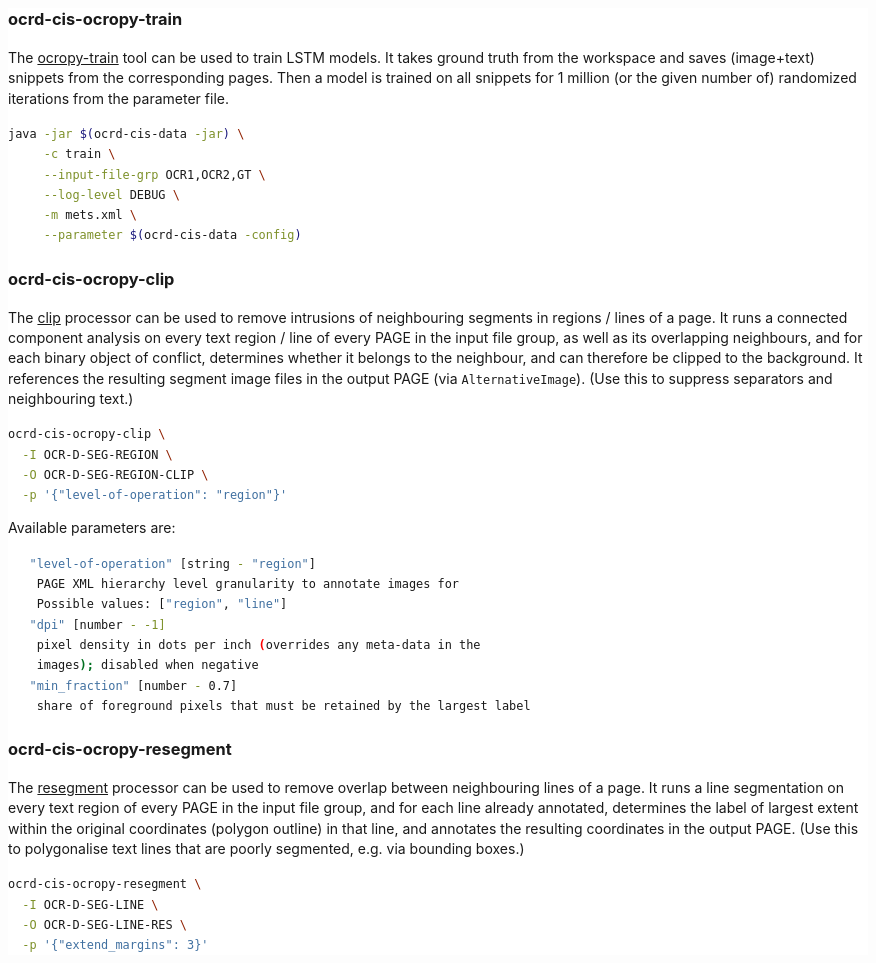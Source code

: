 ### ocrd-cis-ocropy-train
The [ocropy-train](ocrd_cis/ocropy/train.py) tool can be used to train LSTM models.
It takes ground truth from the workspace and saves (image+text) snippets from the corresponding pages.
Then a model is trained on all snippets for 1 million (or the given number of) randomized iterations from the parameter file.

```sh
java -jar $(ocrd-cis-data -jar) \
	 -c train \
	 --input-file-grp OCR1,OCR2,GT \
     --log-level DEBUG \
	 -m mets.xml \
	 --parameter $(ocrd-cis-data -config)
```

### ocrd-cis-ocropy-clip
The [clip](ocrd_cis/ocropy/clip.py) processor can be used to remove intrusions of neighbouring segments in regions / lines of a page.
It runs a connected component analysis on every text region / line of every PAGE in the input file group, as well as its overlapping neighbours, and for each binary object of conflict, determines whether it belongs to the neighbour, and can therefore be clipped to the background. It references the resulting segment image files in the output PAGE (via `AlternativeImage`).
(Use this to suppress separators and neighbouring text.)
```sh
ocrd-cis-ocropy-clip \
  -I OCR-D-SEG-REGION \
  -O OCR-D-SEG-REGION-CLIP \
  -p '{"level-of-operation": "region"}'
```

Available parameters are:
```sh
   "level-of-operation" [string - "region"]
    PAGE XML hierarchy level granularity to annotate images for
    Possible values: ["region", "line"]
   "dpi" [number - -1]
    pixel density in dots per inch (overrides any meta-data in the
    images); disabled when negative
   "min_fraction" [number - 0.7]
    share of foreground pixels that must be retained by the largest label
```

### ocrd-cis-ocropy-resegment
The [resegment](ocrd_cis/ocropy/resegment.py) processor can be used to remove overlap between neighbouring lines of a page.
It runs a line segmentation on every text region of every PAGE in the input file group, and for each line already annotated, determines the label of largest extent within the original coordinates (polygon outline) in that line, and annotates the resulting coordinates in the output PAGE.
(Use this to polygonalise text lines that are poorly segmented, e.g. via bounding boxes.)
```sh
ocrd-cis-ocropy-resegment \
  -I OCR-D-SEG-LINE \
  -O OCR-D-SEG-LINE-RES \
  -p '{"extend_margins": 3}'
```
